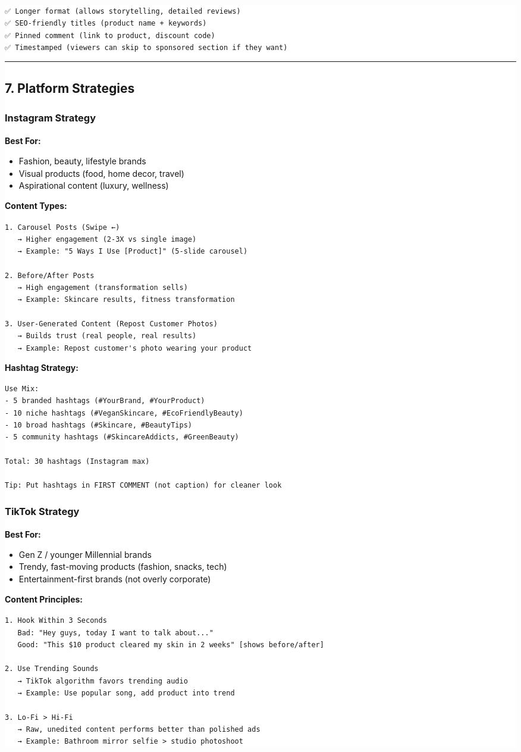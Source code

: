 ```
✅ Longer format (allows storytelling, detailed reviews)
✅ SEO-friendly titles (product name + keywords)
✅ Pinned comment (link to product, discount code)
✅ Timestamped (viewers can skip to sponsored section if they want)
```

---

## 7. Platform Strategies

### Instagram Strategy

**Best For:**
- Fashion, beauty, lifestyle brands
- Visual products (food, home decor, travel)
- Aspirational content (luxury, wellness)

**Content Types:**
```
1. Carousel Posts (Swipe ←)
   → Higher engagement (2-3X vs single image)
   → Example: "5 Ways I Use [Product]" (5-slide carousel)

2. Before/After Posts
   → High engagement (transformation sells)
   → Example: Skincare results, fitness transformation

3. User-Generated Content (Repost Customer Photos)
   → Builds trust (real people, real results)
   → Example: Repost customer's photo wearing your product
```

**Hashtag Strategy:**
```
Use Mix:
- 5 branded hashtags (#YourBrand, #YourProduct)
- 10 niche hashtags (#VeganSkincare, #EcoFriendlyBeauty)
- 10 broad hashtags (#Skincare, #BeautyTips)
- 5 community hashtags (#SkincareAddicts, #GreenBeauty)

Total: 30 hashtags (Instagram max)

Tip: Put hashtags in FIRST COMMENT (not caption) for cleaner look
```

### TikTok Strategy

**Best For:**
- Gen Z / younger Millennial brands
- Trendy, fast-moving products (fashion, snacks, tech)
- Entertainment-first brands (not overly corporate)

**Content Principles:**
```
1. Hook Within 3 Seconds
   Bad: "Hey guys, today I want to talk about..."
   Good: "This $10 product cleared my skin in 2 weeks" [shows before/after]

2. Use Trending Sounds
   → TikTok algorithm favors trending audio
   → Example: Use popular song, add product into trend

3. Lo-Fi > Hi-Fi
   → Raw, unedited content performs better than polished ads
   → Example: Bathroom mirror selfie > studio photoshoot
```